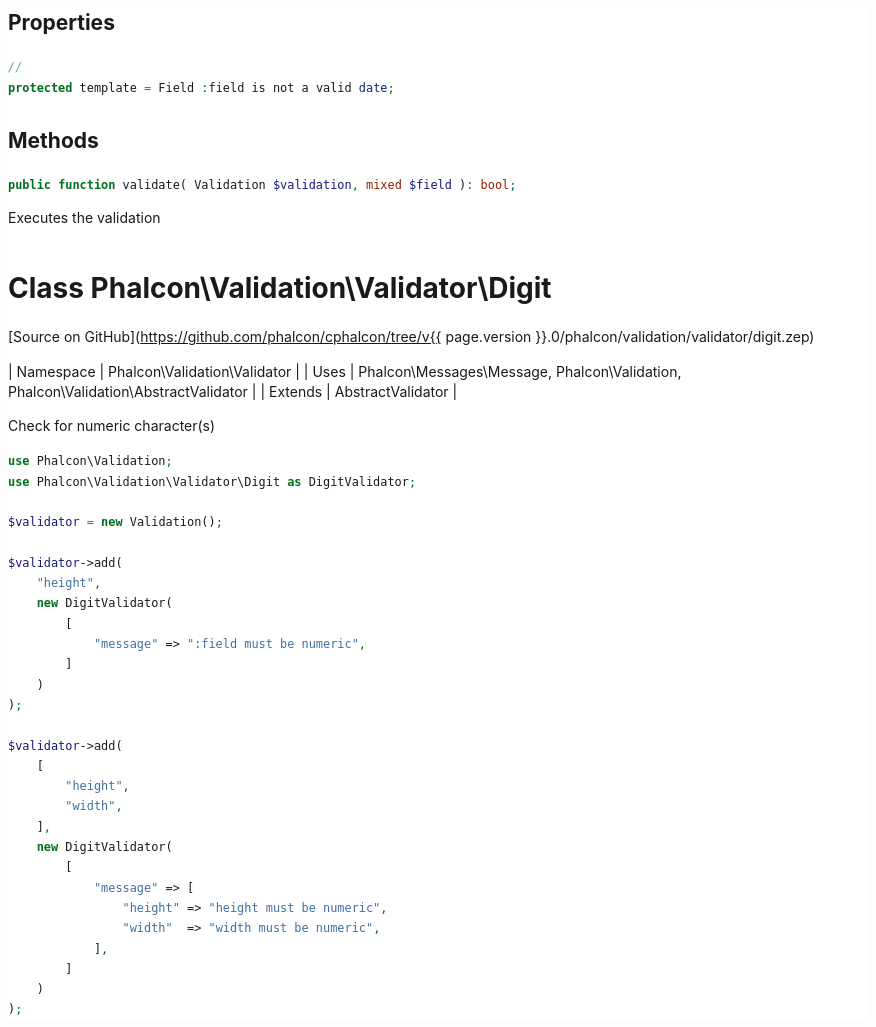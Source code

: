 ## Properties

```php
//
protected template = Field :field is not a valid date;

```

## Methods

```php
public function validate( Validation $validation, mixed $field ): bool;
```

Executes the validation

<h1 id="validation-validator-digit">Class Phalcon\Validation\Validator\Digit</h1>

[Source on GitHub](https://github.com/phalcon/cphalcon/tree/v{{ page.version }}.0/phalcon/validation/validator/digit.zep)

| Namespace | Phalcon\Validation\Validator | | Uses | Phalcon\Messages\Message, Phalcon\Validation, Phalcon\Validation\AbstractValidator | | Extends | AbstractValidator |

Check for numeric character(s)

```php
use Phalcon\Validation;
use Phalcon\Validation\Validator\Digit as DigitValidator;

$validator = new Validation();

$validator->add(
    "height",
    new DigitValidator(
        [
            "message" => ":field must be numeric",
        ]
    )
);

$validator->add(
    [
        "height",
        "width",
    ],
    new DigitValidator(
        [
            "message" => [
                "height" => "height must be numeric",
                "width"  => "width must be numeric",
            ],
        ]
    )
);
```
